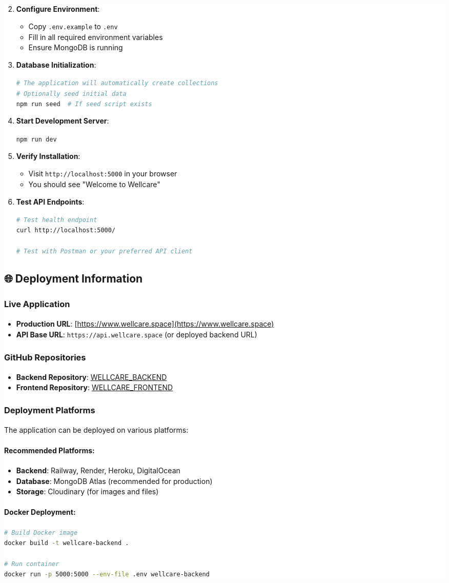 2. **Configure Environment**:
   - Copy `.env.example` to `.env`
   - Fill in all required environment variables
   - Ensure MongoDB is running

3. **Database Initialization**:
   ```bash
   # The application will automatically create collections
   # Optionally seed initial data
   npm run seed  # If seed script exists
   ```

4. **Start Development Server**:
   ```bash
   npm run dev
   ```

5. **Verify Installation**:
   - Visit `http://localhost:5000` in your browser
   - You should see "Welcome to Wellcare"

6. **Test API Endpoints**:
   ```bash
   # Test health endpoint
   curl http://localhost:5000/

   # Test with Postman or your preferred API client
   ```

## 🌐 Deployment Information

### **Live Application**
- **Production URL**: [https://www.wellcare.space](https://www.wellcare.space)
- **API Base URL**: `https://api.wellcare.space` (or deployed backend URL)

### **GitHub Repositories**
- **Backend Repository**: [WELLCARE_BACKEND](https://github.com/ajaypalamkunnel/WELLCARE_BACKEND)
- **Frontend Repository**: [WELLCARE_FRONTEND](https://github.com/ajaypalamkunnel/WELLCARE_FRONTEND)

### **Deployment Platforms**
The application can be deployed on various platforms:

#### **Recommended Platforms**:
- **Backend**: Railway, Render, Heroku, DigitalOcean
- **Database**: MongoDB Atlas (recommended for production)
- **Storage**: Cloudinary (for images and files)

#### **Docker Deployment**:
```bash
# Build Docker image
docker build -t wellcare-backend .

# Run container
docker run -p 5000:5000 --env-file .env wellcare-backend
```
